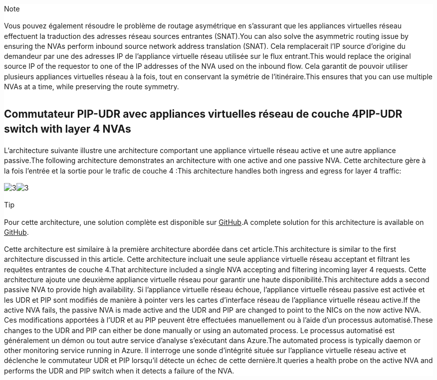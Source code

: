 > [!NOTE]
> <span data-ttu-id="04c51-178">Vous pouvez également résoudre le problème de routage asymétrique en s’assurant que les appliances virtuelles réseau effectuent la traduction des adresses réseau sources entrantes (SNAT).</span><span class="sxs-lookup"><span data-stu-id="04c51-178">You can also solve the asymmetric routing issue by ensuring the NVAs perform inbound source network address translation (SNAT).</span></span> <span data-ttu-id="04c51-179">Cela remplacerait l’IP source d’origine du demandeur par une des adresses IP de l’appliance virtuelle réseau utilisée sur le flux entrant.</span><span class="sxs-lookup"><span data-stu-id="04c51-179">This would replace the original source IP of the requestor to one of the IP addresses of the NVA used on the inbound flow.</span></span> <span data-ttu-id="04c51-180">Cela garantit de pouvoir utiliser plusieurs appliances virtuelles réseau à la fois, tout en conservant la symétrie de l’itinéraire.</span><span class="sxs-lookup"><span data-stu-id="04c51-180">This ensures that you can use multiple NVAs at a time, while preserving the route symmetry.</span></span>

## <a name="pip-udr-switch-with-layer-4-nvas"></a><span data-ttu-id="04c51-181">Commutateur PIP-UDR avec appliances virtuelles réseau de couche 4</span><span class="sxs-lookup"><span data-stu-id="04c51-181">PIP-UDR switch with layer 4 NVAs</span></span>

<span data-ttu-id="04c51-182">L’architecture suivante illustre une architecture comportant une appliance virtuelle réseau active et une autre appliance passive.</span><span class="sxs-lookup"><span data-stu-id="04c51-182">The following architecture demonstrates an architecture with one active and one passive NVA.</span></span> <span data-ttu-id="04c51-183">Cette architecture gère à la fois l’entrée et la sortie pour le trafic de couche 4 :</span><span class="sxs-lookup"><span data-stu-id="04c51-183">This architecture handles both ingress and egress for layer 4 traffic:</span></span>

<span data-ttu-id="04c51-184">![[3]][3]</span><span class="sxs-lookup"><span data-stu-id="04c51-184">![[3]][3]</span></span>

> [!TIP]
> <span data-ttu-id="04c51-185">Pour cette architecture, une solution complète est disponible sur [GitHub][pnp-ha-nva].</span><span class="sxs-lookup"><span data-stu-id="04c51-185">A complete solution for this architecture is available on [GitHub][pnp-ha-nva].</span></span>

<span data-ttu-id="04c51-186">Cette architecture est similaire à la première architecture abordée dans cet article.</span><span class="sxs-lookup"><span data-stu-id="04c51-186">This architecture is similar to the first architecture discussed in this article.</span></span> <span data-ttu-id="04c51-187">Cette architecture incluait une seule appliance virtuelle réseau acceptant et filtrant les requêtes entrantes de couche 4.</span><span class="sxs-lookup"><span data-stu-id="04c51-187">That architecture included a single NVA accepting and filtering incoming layer 4 requests.</span></span> <span data-ttu-id="04c51-188">Cette architecture ajoute une deuxième appliance virtuelle réseau pour garantir une haute disponibilité.</span><span class="sxs-lookup"><span data-stu-id="04c51-188">This architecture adds a second passive NVA to provide high availability.</span></span> <span data-ttu-id="04c51-189">Si l’appliance virtuelle réseau échoue, l’appliance virtuelle réseau passive est activée et les UDR et PIP sont modifiés de manière à pointer vers les cartes d’interface réseau de l’appliance virtuelle réseau active.</span><span class="sxs-lookup"><span data-stu-id="04c51-189">If the active NVA fails, the passive NVA is made active and the UDR and PIP are changed to point to the NICs on the now active NVA.</span></span> <span data-ttu-id="04c51-190">Ces modifications apportées à l’UDR et au PIP peuvent être effectuées manuellement ou à l’aide d’un processus automatisé.</span><span class="sxs-lookup"><span data-stu-id="04c51-190">These changes to the UDR and PIP can either be done manually or using an automated process.</span></span> <span data-ttu-id="04c51-191">Le processus automatisé est généralement un démon ou tout autre service d’analyse s’exécutant dans Azure.</span><span class="sxs-lookup"><span data-stu-id="04c51-191">The automated process is typically daemon or other monitoring service running in Azure.</span></span> <span data-ttu-id="04c51-192">Il interroge une sonde d’intégrité située sur l’appliance virtuelle réseau active et déclenche le commutateur UDR et PIP lorsqu’il détecte un échec de cette dernière.</span><span class="sxs-lookup"><span data-stu-id="04c51-192">It queries a health probe on the active NVA and performs the UDR and PIP switch when it detects a failure of the NVA.</span></span>


[cloud-security]: /azure/best-practices-network-security
[dmz-on-prem]: ./secure-vnet-hybrid.md
[dmz-internet]: ./secure-vnet-dmz.md
[egress-with-layer-7]: #egress-with-layer-7-nvas
[ingress-with-layer-7]: #ingress-with-layer-7-nvas
[ingress-egress-with-layer-7]: #ingress-egress-with-layer-7-nvas
[lb-overview]: /azure/load-balancer/load-balancer-overview/
[nva-scenario]: /azure/virtual-network/virtual-network-scenario-udr-gw-nva/
[pip-udr-switch]: #pip-udr-switch-with-layer-4-nvas
[udr-overview]: /azure/virtual-network/virtual-networks-udr-overview/
[zookeeper]: https://zookeeper.apache.org/
[pnp-ha-nva]: https://github.com/mspnp/ha-nva
[ha-nva-fo]: https://aka.ms/ha-nva-fo
[0]: ./images/nva-ha/single-nva.png "Architecture d’appliances virtuelle réseau unique"
[1]: ./images/nva-ha/l7-ingress.png "Entrée de couche 7"
[2]: ./images/nva-ha/l7-ingress-egress.png "Sortie de couche 7"
[3]: ./images/nva-ha/active-passive.png "Cluster actif-passif"
[4]: ./images/nva-ha/l7-ingress-egress-ag.png